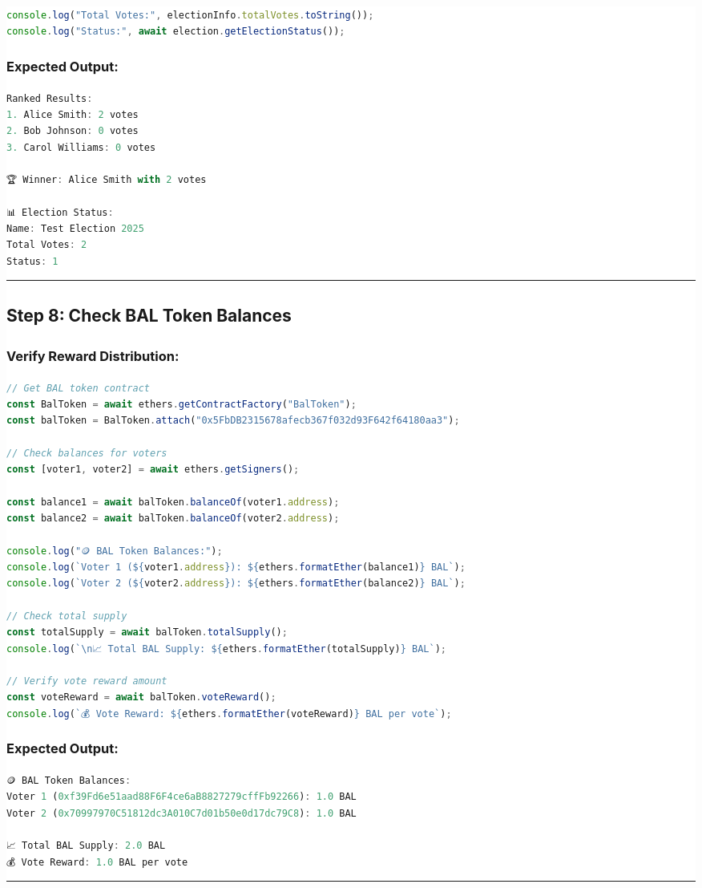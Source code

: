 ```javascript
console.log("Total Votes:", electionInfo.totalVotes.toString());
console.log("Status:", await election.getElectionStatus());
```

### Expected Output:
```javascript
Ranked Results:
1. Alice Smith: 2 votes
2. Bob Johnson: 0 votes
3. Carol Williams: 0 votes

🏆 Winner: Alice Smith with 2 votes

📊 Election Status:
Name: Test Election 2025
Total Votes: 2
Status: 1
```

---

## Step 8: Check BAL Token Balances

### Verify Reward Distribution:
```javascript
// Get BAL token contract
const BalToken = await ethers.getContractFactory("BalToken");
const balToken = BalToken.attach("0x5FbDB2315678afecb367f032d93F642f64180aa3");

// Check balances for voters
const [voter1, voter2] = await ethers.getSigners();

const balance1 = await balToken.balanceOf(voter1.address);
const balance2 = await balToken.balanceOf(voter2.address);

console.log("🪙 BAL Token Balances:");
console.log(`Voter 1 (${voter1.address}): ${ethers.formatEther(balance1)} BAL`);
console.log(`Voter 2 (${voter2.address}): ${ethers.formatEther(balance2)} BAL`);

// Check total supply
const totalSupply = await balToken.totalSupply();
console.log(`\n📈 Total BAL Supply: ${ethers.formatEther(totalSupply)} BAL`);

// Verify vote reward amount
const voteReward = await balToken.voteReward();
console.log(`💰 Vote Reward: ${ethers.formatEther(voteReward)} BAL per vote`);
```

### Expected Output:
```javascript
🪙 BAL Token Balances:
Voter 1 (0xf39Fd6e51aad88F6F4ce6aB8827279cffFb92266): 1.0 BAL
Voter 2 (0x70997970C51812dc3A010C7d01b50e0d17dc79C8): 1.0 BAL

📈 Total BAL Supply: 2.0 BAL
💰 Vote Reward: 1.0 BAL per vote
```

---